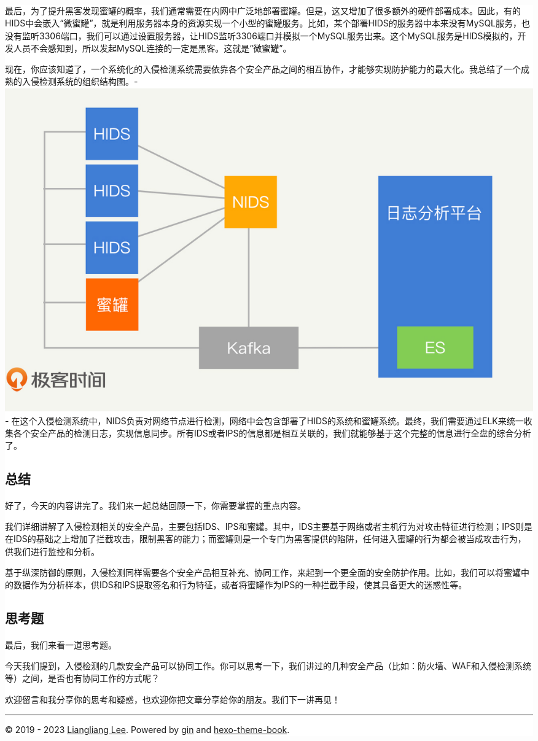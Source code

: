 <p>最后，为了提升黑客发现蜜罐的概率，我们通常需要在内网中广泛地部署蜜罐。但是，这又增加了很多额外的硬件部署成本。因此，有的HIDS中会嵌入“微蜜罐”，就是利用服务器本身的资源实现一个小型的蜜罐服务。比如，某个部署HIDS的服务器中本来没有MySQL服务，也没有监听3306端口，我们可以通过设置服务器，让HIDS监听3306端口并模拟一个MySQL服务出来。这个MySQL服务是HIDS模拟的，开发人员不会感知到，所以发起MySQL连接的一定是黑客。这就是“微蜜罐”。</p>
<p>现在，你应该知道了，一个系统化的入侵检测系统需要依靠各个安全产品之间的相互协作，才能够实现防护能力的最大化。我总结了一个成熟的入侵检测系统的组织结构图。-
<img alt="" src="assets/8358cb28b2bd4a749386520c69a7a116.jpg"/>-
在这个入侵检测系统中，NIDS负责对网络节点进行检测，网络中会包含部署了HIDS的系统和蜜罐系统。最终，我们需要通过ELK来统一收集各个安全产品的检测日志，实现信息同步。所有IDS或者IPS的信息都是相互关联的，我们就能够基于这个完整的信息进行全盘的综合分析了。</p>
<h2 id="总结">总结</h2>
<p>好了，今天的内容讲完了。我们来一起总结回顾一下，你需要掌握的重点内容。</p>
<p>我们详细讲解了入侵检测相关的安全产品，主要包括IDS、IPS和蜜罐。其中，IDS主要基于网络或者主机行为对攻击特征进行检测；IPS则是在IDS的基础之上增加了拦截攻击，限制黑客的能力；而蜜罐则是一个专门为黑客提供的陷阱，任何进入蜜罐的行为都会被当成攻击行为，供我们进行监控和分析。</p>
<p>基于纵深防御的原则，入侵检测同样需要各个安全产品相互补充、协同工作，来起到一个更全面的安全防护作用。比如，我们可以将蜜罐中的数据作为分析样本，供IDS和IPS提取签名和行为特征，或者将蜜罐作为IPS的一种拦截手段，使其具备更大的迷惑性等。</p>
<h2 id="思考题">思考题</h2>
<p>最后，我们来看一道思考题。</p>
<p>今天我们提到，入侵检测的几款安全产品可以协同工作。你可以思考一下，我们讲过的几种安全产品（比如：防火墙、WAF和入侵检测系统等）之间，是否也有协同工作的方式呢？</p>
<p>欢迎留言和我分享你的思考和疑惑，也欢迎你把文章分享给你的朋友。我们下一讲再见！</p>
</div>
</div>
<div>
<div id="prePage" style="float: left">
</div>
<div id="nextPage" style="float: right">
</div>
</div>
</div>
</div>
</div>
<div class="copyright">
<hr/>
<p>© 2019 - 2023 <a href="/cdn-cgi/l/email-protection#e08c8c8cd9d4d1d1d0d7a0878d81898cce838f8d" target="_blank">Liangliang Lee</a>.
                    Powered by <a href="https://github.com/gin-gonic/gin" target="_blank">gin</a> and <a href="https://github.com/kaiiiz/hexo-theme-book" target="_blank">hexo-theme-book</a>.</p>
</div>
</div>
<a class="off-canvas-overlay" onclick="hide_canvas()"></a>
